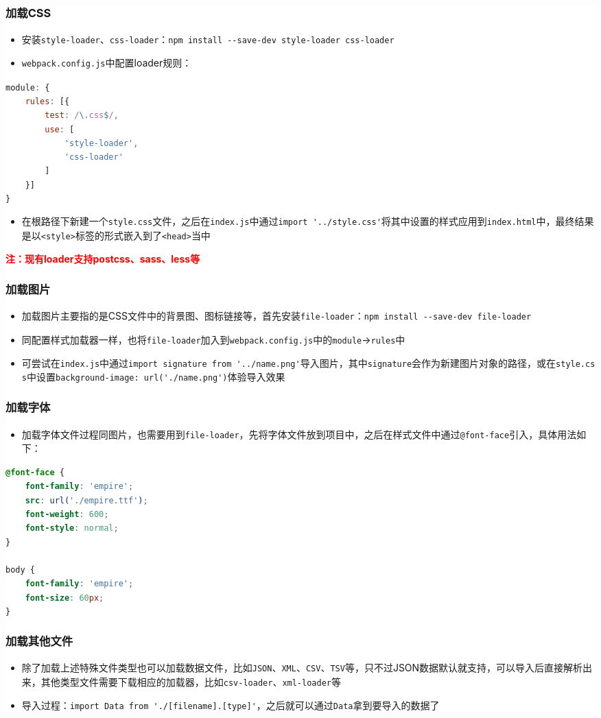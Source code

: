### 加载CSS

+ 安装`style-loader`、`css-loader`：`npm install --save-dev style-loader css-loader`

+ `webpack.config.js`中配置loader规则：

```js
module: {
    rules: [{
        test: /\.css$/,
        use: [
            'style-loader',
            'css-loader'
        ]
    }]
}
```
+ 在根路径下新建一个`style.css`文件，之后在`index.js`中通过`import '../style.css'`将其中设置的样式应用到`index.html`中，最终结果是以`<style>`标签的形式嵌入到了`<head>`当中

<font color="red">**注：现有loader支持postcss、sass、less等**</font>

### 加载图片

+ 加载图片主要指的是CSS文件中的背景图、图标链接等，首先安装`file-loader`：`npm install --save-dev file-loader`

+ 同配置样式加载器一样，也将`file-loader`加入到`webpack.config.js`中的`module`->`rules`中

+ 可尝试在`index.js`中通过`import signature from '../name.png'`导入图片，其中`signature`会作为新建图片对象的路径，或在`style.css`中设置`background-image: url('./name.png')`体验导入效果

### 加载字体

+ 加载字体文件过程同图片，也需要用到`file-loader`，先将字体文件放到项目中，之后在样式文件中通过`@font-face`引入，具体用法如下：

```CSS
@font-face {
    font-family: 'empire';
    src: url('./empire.ttf');
    font-weight: 600;
    font-style: normal;
}

body {
    font-family: 'empire';
    font-size: 60px;
}
```
### 加载其他文件

+ 除了加载上述特殊文件类型也可以加载数据文件，比如`JSON`、`XML`、`CSV`、`TSV`等，只不过JSON数据默认就支持，可以导入后直接解析出来，其他类型文件需要下载相应的加载器，比如`csv-loader`、`xml-loader`等

+ 导入过程：`import Data from './[filename].[type]'`，之后就可以通过`Data`拿到要导入的数据了
